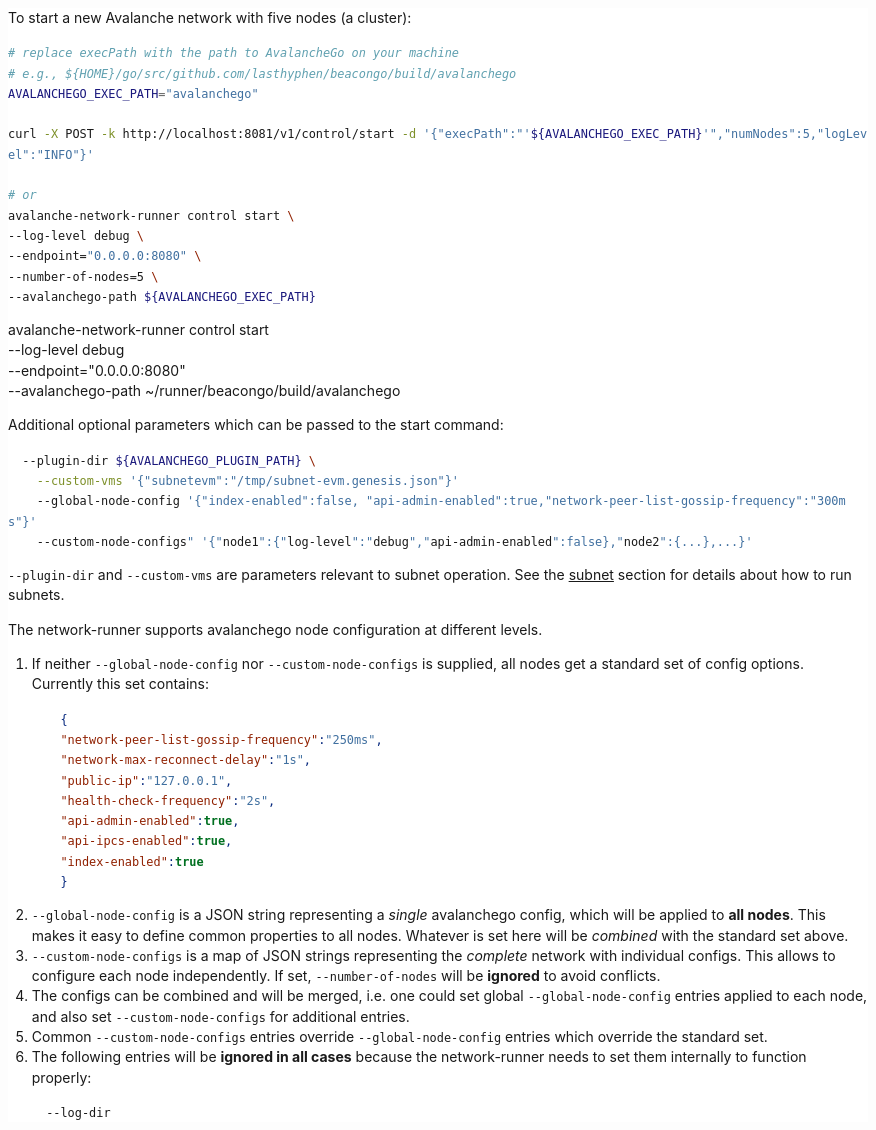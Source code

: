 To start a new Avalanche network with five nodes (a cluster):

```bash
# replace execPath with the path to AvalancheGo on your machine
# e.g., ${HOME}/go/src/github.com/lasthyphen/beacongo/build/avalanchego
AVALANCHEGO_EXEC_PATH="avalanchego"

curl -X POST -k http://localhost:8081/v1/control/start -d '{"execPath":"'${AVALANCHEGO_EXEC_PATH}'","numNodes":5,"logLevel":"INFO"}'

# or
avalanche-network-runner control start \
--log-level debug \
--endpoint="0.0.0.0:8080" \
--number-of-nodes=5 \
--avalanchego-path ${AVALANCHEGO_EXEC_PATH}
```


avalanche-network-runner control start \
--log-level debug \
--endpoint="0.0.0.0:8080" \
--avalanchego-path ~/runner/beacongo/build/avalanchego


Additional optional parameters which can be passed to the start command:

```bash
  --plugin-dir ${AVALANCHEGO_PLUGIN_PATH} \
	--custom-vms '{"subnetevm":"/tmp/subnet-evm.genesis.json"}'
	--global-node-config '{"index-enabled":false, "api-admin-enabled":true,"network-peer-list-gossip-frequency":"300ms"}'
	--custom-node-configs" '{"node1":{"log-level":"debug","api-admin-enabled":false},"node2":{...},...}'
```

`--plugin-dir` and `--custom-vms` are parameters relevant to subnet operation.
See the [subnet](#network-runner-rpc-server-subnet-evm-example) section for details about how to run subnets.

The network-runner supports avalanchego node configuration at different levels.
1. If neither `--global-node-config` nor `--custom-node-configs` is supplied, all nodes get a standard set of config options. Currently this set contains:
    ```json
        {
        "network-peer-list-gossip-frequency":"250ms",
        "network-max-reconnect-delay":"1s",
        "public-ip":"127.0.0.1",
        "health-check-frequency":"2s",
        "api-admin-enabled":true,
        "api-ipcs-enabled":true,
        "index-enabled":true
        }
    ```
2. `--global-node-config` is a JSON string representing a *single* avalanchego config, which will be applied to **all nodes**. This makes it easy to define common properties to all nodes. Whatever is set here will be *combined* with the standard set above.
3. `--custom-node-configs` is a map of JSON strings representing the *complete* network with individual configs. This allows to configure each node independently. If set, `--number-of-nodes` will be **ignored** to avoid conflicts.
4. The configs can be combined and will be merged, i.e. one could set global `--global-node-config` entries applied to each node, and also set `--custom-node-configs` for additional entries.
5. Common `--custom-node-configs` entries override `--global-node-config` entries which override the standard set.
6. The following entries will be **ignored in all cases** because the network-runner needs to set them internally to function properly:
    ```
      --log-dir